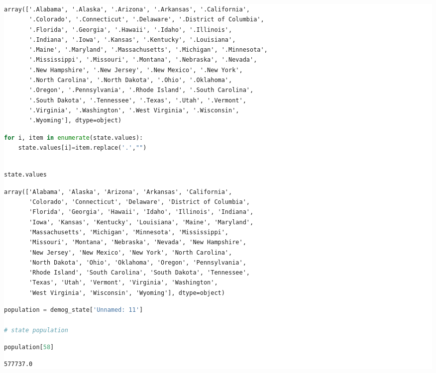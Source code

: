 

    array(['.Alabama', '.Alaska', '.Arizona', '.Arkansas', '.California',
           '.Colorado', '.Connecticut', '.Delaware', '.District of Columbia',
           '.Florida', '.Georgia', '.Hawaii', '.Idaho', '.Illinois',
           '.Indiana', '.Iowa', '.Kansas', '.Kentucky', '.Louisiana',
           '.Maine', '.Maryland', '.Massachusetts', '.Michigan', '.Minnesota',
           '.Mississippi', '.Missouri', '.Montana', '.Nebraska', '.Nevada',
           '.New Hampshire', '.New Jersey', '.New Mexico', '.New York',
           '.North Carolina', '.North Dakota', '.Ohio', '.Oklahoma',
           '.Oregon', '.Pennsylvania', '.Rhode Island', '.South Carolina',
           '.South Dakota', '.Tennessee', '.Texas', '.Utah', '.Vermont',
           '.Virginia', '.Washington', '.West Virginia', '.Wisconsin',
           '.Wyoming'], dtype=object)




```python
for i, item in enumerate(state.values):
    state.values[i]=item.replace('.',"")
    
```


```python
state.values
```




    array(['Alabama', 'Alaska', 'Arizona', 'Arkansas', 'California',
           'Colorado', 'Connecticut', 'Delaware', 'District of Columbia',
           'Florida', 'Georgia', 'Hawaii', 'Idaho', 'Illinois', 'Indiana',
           'Iowa', 'Kansas', 'Kentucky', 'Louisiana', 'Maine', 'Maryland',
           'Massachusetts', 'Michigan', 'Minnesota', 'Mississippi',
           'Missouri', 'Montana', 'Nebraska', 'Nevada', 'New Hampshire',
           'New Jersey', 'New Mexico', 'New York', 'North Carolina',
           'North Dakota', 'Ohio', 'Oklahoma', 'Oregon', 'Pennsylvania',
           'Rhode Island', 'South Carolina', 'South Dakota', 'Tennessee',
           'Texas', 'Utah', 'Vermont', 'Virginia', 'Washington',
           'West Virginia', 'Wisconsin', 'Wyoming'], dtype=object)




```python
population = demog_state['Unnamed: 11']

# state population
```


```python
population[58]
```




    577737.0
